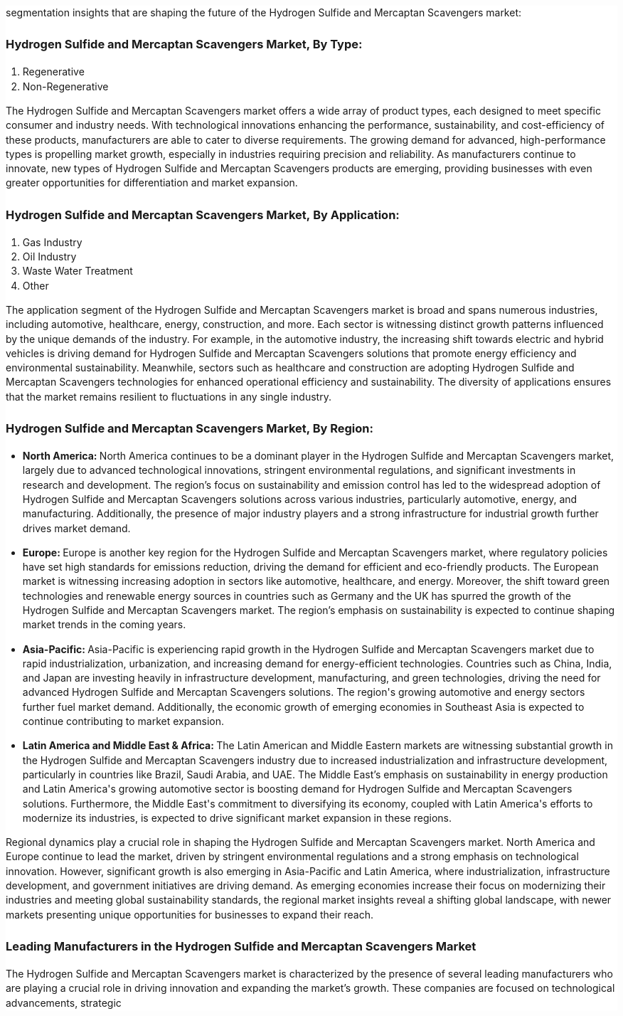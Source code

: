 segmentation insights that are shaping the future of the Hydrogen Sulfide and Mercaptan Scavengers market:</p><h3><strong>Hydrogen Sulfide and Mercaptan Scavengers Market, By Type:<br /></strong></h3><ol><li>Regenerative<li> Non-Regenerative</li></ol><p>The Hydrogen Sulfide and Mercaptan Scavengers market offers a wide array of product types, each designed to meet specific consumer and industry needs. With technological innovations enhancing the performance, sustainability, and cost-efficiency of these products, manufacturers are able to cater to diverse requirements. The growing demand for advanced, high-performance types is propelling market growth, especially in industries requiring precision and reliability. As manufacturers continue to innovate, new types of Hydrogen Sulfide and Mercaptan Scavengers products are emerging, providing businesses with even greater opportunities for differentiation and market expansion.</p><h3>Hydrogen Sulfide and Mercaptan Scavengers Market,&nbsp;By Application:</h3><ol><li>Gas Industry<li> Oil Industry<li> Waste Water Treatment<li> Other</li></ol><p>The application segment of the Hydrogen Sulfide and Mercaptan Scavengers market is broad and spans numerous industries, including automotive, healthcare, energy, construction, and more. Each sector is witnessing distinct growth patterns influenced by the unique demands of the industry. For example, in the automotive industry, the increasing shift towards electric and hybrid vehicles is driving demand for Hydrogen Sulfide and Mercaptan Scavengers solutions that promote energy efficiency and environmental sustainability. Meanwhile, sectors such as healthcare and construction are adopting Hydrogen Sulfide and Mercaptan Scavengers technologies for enhanced operational efficiency and sustainability. The diversity of applications ensures that the market remains resilient to fluctuations in any single industry.</p><h3>Hydrogen Sulfide and Mercaptan Scavengers Market, By Region:</h3><ul><li><p><strong>North America:&nbsp;</strong>North America continues to be a dominant player in the Hydrogen Sulfide and Mercaptan Scavengers market, largely due to advanced technological innovations, stringent environmental regulations, and significant investments in research and development. The region&rsquo;s focus on sustainability and emission control has led to the widespread adoption of Hydrogen Sulfide and Mercaptan Scavengers solutions across various industries, particularly automotive, energy, and manufacturing. Additionally, the presence of major industry players and a strong infrastructure for industrial growth further drives market demand.</p></li><li><p><strong><strong>Europe:&nbsp;</strong></strong>Europe is another key region for the Hydrogen Sulfide and Mercaptan Scavengers market, where regulatory policies have set high standards for emissions reduction, driving the demand for efficient and eco-friendly products. The European market is witnessing increasing adoption in sectors like automotive, healthcare, and energy. Moreover, the shift toward green technologies and renewable energy sources in countries such as Germany and the UK has spurred the growth of the Hydrogen Sulfide and Mercaptan Scavengers market. The region&rsquo;s emphasis on sustainability is expected to continue shaping market trends in the coming years.</p></li><li><p><strong><strong>Asia-Pacific:&nbsp;</strong></strong>Asia-Pacific is experiencing rapid growth in the Hydrogen Sulfide and Mercaptan Scavengers market due to rapid industrialization, urbanization, and increasing demand for energy-efficient technologies. Countries such as China, India, and Japan are investing heavily in infrastructure development, manufacturing, and green technologies, driving the need for advanced Hydrogen Sulfide and Mercaptan Scavengers solutions. The region's growing automotive and energy sectors further fuel market demand. Additionally, the economic growth of emerging economies in Southeast Asia is expected to continue contributing to market expansion.</p></li><li><p><strong><strong>Latin America and Middle East &amp; Africa:&nbsp;</strong></strong>The Latin American and Middle Eastern markets are witnessing substantial growth in the Hydrogen Sulfide and Mercaptan Scavengers industry due to increased industrialization and infrastructure development, particularly in countries like Brazil, Saudi Arabia, and UAE. The Middle East&rsquo;s emphasis on sustainability in energy production and Latin America's growing automotive sector is boosting demand for Hydrogen Sulfide and Mercaptan Scavengers solutions. Furthermore, the Middle East's commitment to diversifying its economy, coupled with Latin America's efforts to modernize its industries, is expected to drive significant market expansion in these regions.</p></li></ul><p>Regional dynamics play a crucial role in shaping the Hydrogen Sulfide and Mercaptan Scavengers market. North America and Europe continue to lead the market, driven by stringent environmental regulations and a strong emphasis on technological innovation. However, significant growth is also emerging in Asia-Pacific and Latin America, where industrialization, infrastructure development, and government initiatives are driving demand. As emerging economies increase their focus on modernizing their industries and meeting global sustainability standards, the regional market insights reveal a shifting global landscape, with newer markets presenting unique opportunities for businesses to expand their reach.</p><h3><strong>Leading Manufacturers in the Hydrogen Sulfide and Mercaptan Scavengers Market</strong></h3><p>The Hydrogen Sulfide and Mercaptan Scavengers market is characterized by the presence of several leading manufacturers who are playing a crucial role in driving innovation and expanding the market&rsquo;s growth. These companies are focused on technological advancements, strategic